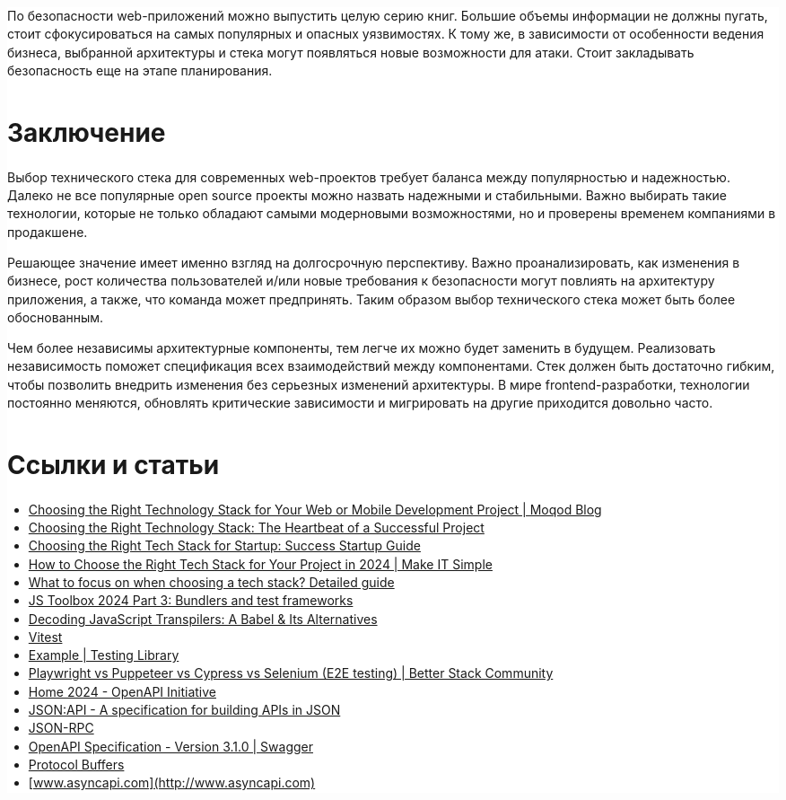 По безопасности web-приложений можно выпустить целую серию книг. Большие объемы информации не должны пугать, стоит сфокусироваться на самых популярных и опасных уязвимостях. К тому же, в зависимости от особенности ведения бизнеса, выбранной архитектуры и стека могут появляться новые возможности для атаки. Стоит закладывать безопасность еще на этапе планирования.

# Заключение

Выбор технического стека для современных web-проектов требует баланса между популярностью и надежностью. Далеко не все популярные open source проекты можно назвать надежными и стабильными. Важно выбирать такие технологии, которые не только обладают самыми модерновыми возможностями, но и проверены временем компаниями в продакшене.

Решающее значение имеет именно взгляд на долгосрочную перспективу. Важно проанализировать, как изменения в бизнесе, рост количества пользователей и/или новые требования к безопасности могут повлиять на архитектуру приложения, а также, что команда может предпринять. Таким образом выбор технического стека может быть более обоснованным.

Чем более независимы архитектурные компоненты, тем легче их можно будет заменить в будущем. Реализовать независимость поможет спецификация всех взаимодействий между компонентами. Стек должен быть достаточно гибким, чтобы позволить внедрить изменения без серьезных изменений архитектуры. В мире frontend-разработки, технологии постоянно меняются, обновлять критические зависимости и мигрировать на другие приходится довольно часто.

# Ссылки и статьи

- [Choosing the Right Technology Stack for Your Web or Mobile Development Project | Moqod Blog](https://moqod.com/blog/the-right-technology-stack-for-your-project)
- [Choosing the Right Technology Stack: The Heartbeat of a Successful Project](https://www.linkedin.com/pulse/choosing-right-technology-stack-heartbeat-successful-project-brown/)
- [Choosing the Right Tech Stack for Startup: Success Startup Guide](https://cyaniclab.com/blogs/choosing-the-right-tech-stack-for-startup)
- [How to Choose the Right Tech Stack for Your Project in 2024 | Make IT Simple](https://www.makeitsimple.co.uk/blog/how-to-choose-tech-stack-for-your-project)
- [What to focus on when choosing a tech stack? Detailed guide](https://syndicode.com/blog/how-to-choose-tech-stack/)
- [JS Toolbox 2024 Part 3: Bundlers and test frameworks](https://medium.com/@raygunio/js-toolbox-2024-part-3-bundlers-and-test-frameworks-c60f55f26920)
- [Decoding JavaScript Transpilers: A Babel & Its Alternatives](https://codewithsharma.medium.com/babel-the-javascript-compiler-57f081e9124a)
- [Vitest](https://vitest.dev/)
- [Example | Testing Library](https://testing-library.com/docs/react-testing-library/example-intro/)
- [Playwright vs Puppeteer vs Cypress vs Selenium (E2E testing) | Better Stack Community](https://betterstack.com/community/comparisons/playwright-cypress-puppeteer-selenium-comparison/)
- [Home 2024 - OpenAPI Initiative](https://www.openapis.org/)
- [JSON:API - A specification for building APIs in JSON](https://jsonapi.org/)
- [JSON-RPC](https://www.jsonrpc.org/)
- [OpenAPI Specification - Version 3.1.0 | Swagger](https://swagger.io/specification/)
- [Protocol Buffers](https://protobuf.dev/)
- [www.asyncapi.com](http://www.asyncapi.com)
